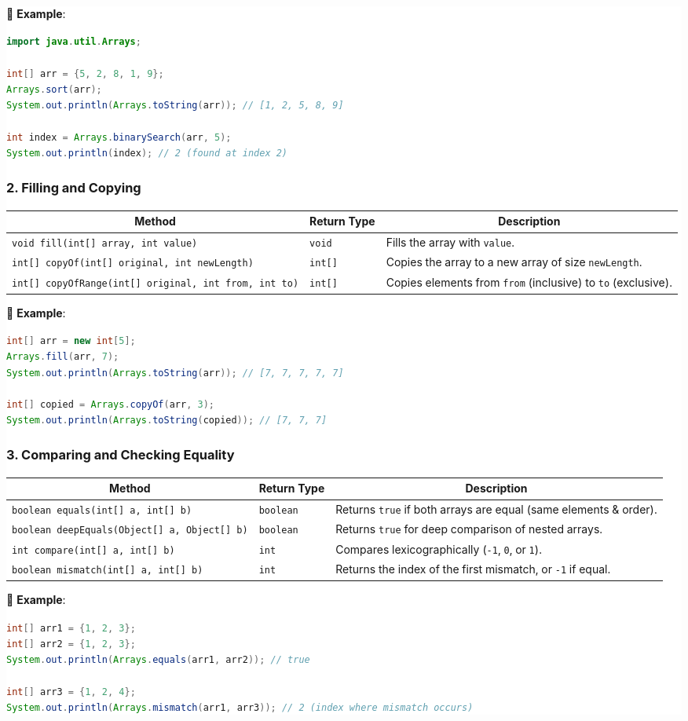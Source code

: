 🔹 **Example**:

```java
import java.util.Arrays;

int[] arr = {5, 2, 8, 1, 9};
Arrays.sort(arr);
System.out.println(Arrays.toString(arr)); // [1, 2, 5, 8, 9]

int index = Arrays.binarySearch(arr, 5);
System.out.println(index); // 2 (found at index 2)
```



### **2. Filling and Copying**

|Method|Return Type|Description|
|---|---|---|
|`void fill(int[] array, int value)`|`void`|Fills the array with `value`.|
|`int[] copyOf(int[] original, int newLength)`|`int[]`|Copies the array to a new array of size `newLength`.|
|`int[] copyOfRange(int[] original, int from, int to)`|`int[]`|Copies elements from `from` (inclusive) to `to` (exclusive).|

🔹 **Example**:

```java
int[] arr = new int[5];
Arrays.fill(arr, 7);
System.out.println(Arrays.toString(arr)); // [7, 7, 7, 7, 7]

int[] copied = Arrays.copyOf(arr, 3);
System.out.println(Arrays.toString(copied)); // [7, 7, 7]
```


### **3. Comparing and Checking Equality**

|Method|Return Type|Description|
|---|---|---|
|`boolean equals(int[] a, int[] b)`|`boolean`|Returns `true` if both arrays are equal (same elements & order).|
|`boolean deepEquals(Object[] a, Object[] b)`|`boolean`|Returns `true` for deep comparison of nested arrays.|
|`int compare(int[] a, int[] b)`|`int`|Compares lexicographically (`-1`, `0`, or `1`).|
|`boolean mismatch(int[] a, int[] b)`|`int`|Returns the index of the first mismatch, or `-1` if equal.|

🔹 **Example**:

```java
int[] arr1 = {1, 2, 3};
int[] arr2 = {1, 2, 3};
System.out.println(Arrays.equals(arr1, arr2)); // true

int[] arr3 = {1, 2, 4};
System.out.println(Arrays.mismatch(arr1, arr3)); // 2 (index where mismatch occurs)
```
